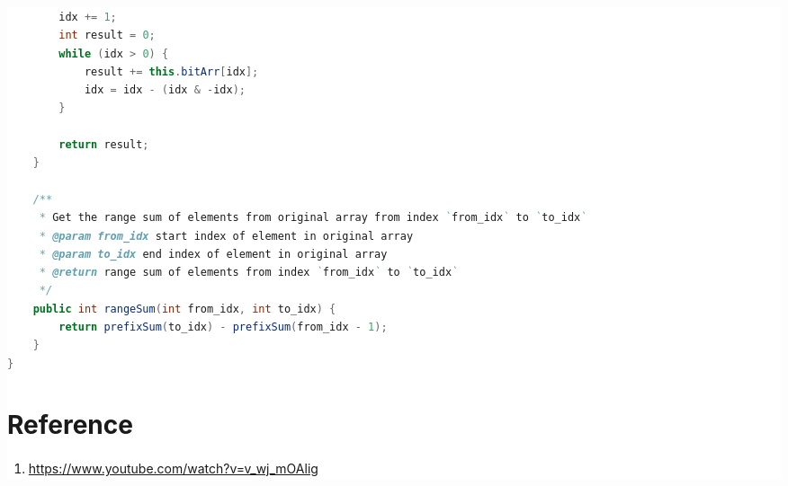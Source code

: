 ```java
		idx += 1;
		int result = 0;
		while (idx > 0) {
			result += this.bitArr[idx];
			idx = idx - (idx & -idx);
		}
		
		return result;
	}
	
	/**
	 * Get the range sum of elements from original array from index `from_idx` to `to_idx`
	 * @param from_idx start index of element in original array
	 * @param to_idx end index of element in original array
	 * @return range sum of elements from index `from_idx` to `to_idx`
	 */
	public int rangeSum(int from_idx, int to_idx) {
		return prefixSum(to_idx) - prefixSum(from_idx - 1);
	}
}


```

# Reference

1. https://www.youtube.com/watch?v=v_wj_mOAlig